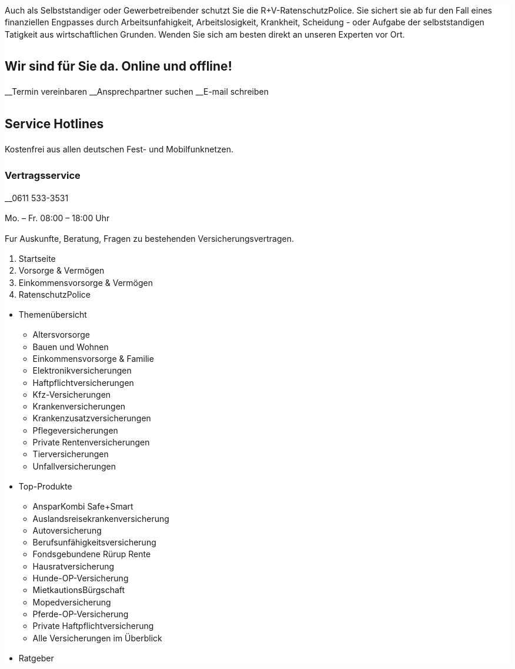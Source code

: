 Auch als Selbststandiger oder Gewerbetreibender schutzt Sie die
R+V-RatenschutzPolice. Sie sichert sie ab fur den Fall eines finanziellen
Engpasses durch Arbeitsunfahigkeit, Arbeitslosigkeit, Krankheit, Scheidung -
oder Aufgabe der selbststandigen Tatigkeit aus wirtschaftlichen Grunden.
Wenden Sie sich am besten direkt an unseren Experten vor Ort.

## Wir sind für Sie da. Online und offline!

__Termin vereinbaren __Ansprechpartner suchen __E-mail schreiben

##  Service Hotlines

Kostenfrei aus allen deutschen Fest- und Mobilfunknetzen.

### Vertragsservice

__0611 533-3531

Mo. – Fr. 08:00 – 18:00 Uhr

Fur Auskunfte, Beratung, Fragen zu bestehenden Versicherungsvertragen.

  1. Startseite
  2. Vorsorge & Vermögen
  3. Einkommensvorsorge & Vermögen
  4. RatenschutzPolice 

  * Themenübersicht 

    * Altersvorsorge 
    * Bauen und Wohnen 
    * Einkommensvorsorge & Familie 
    * Elektronikversicherungen 
    * Haftpflichtversicherungen 
    * Kfz-Versicherungen 
    * Krankenversicherungen 
    * Krankenzusatzversicherungen 
    * Pflegeversicherungen 
    * Private Rentenversicherungen 
    * Tierversicherungen 
    * Unfallversicherungen 
  * Top-Produkte 

    * AnsparKombi Safe+Smart 
    * Auslandsreisekrankenversicherung 
    * Autoversicherung 
    * Berufsunfähigkeitsversicherung 
    * Fondsgebundene Rürup Rente 
    * Hausratversicherung 
    * Hunde-OP-Versicherung 
    * MietkautionsBürgschaft 
    * Mopedversicherung 
    * Pferde-OP-Versicherung 
    * Private Haftpflichtversicherung 
    * Alle Versicherungen im Überblick 
  * Ratgeber 

